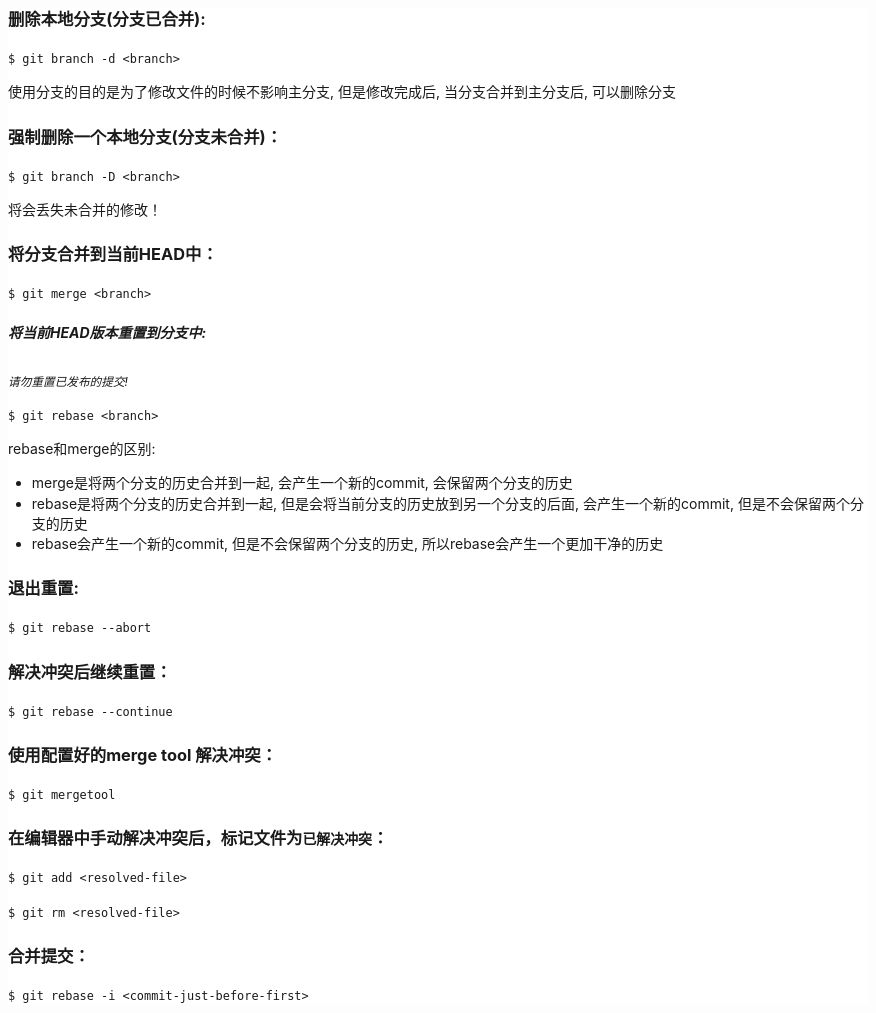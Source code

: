 
### 删除本地分支(分支已合并):
```
$ git branch -d <branch>
```
使用分支的目的是为了修改文件的时候不影响主分支, 但是修改完成后, 当分支合并到主分支后, 可以删除分支
### 强制删除一个本地分支(分支未合并)：

```
$ git branch -D <branch>
```
将会丢失未合并的修改！


### 将分支合并到当前HEAD中：
```
$ git merge <branch>
```

##### 将当前HEAD版本重置到分支中:
<em><sub>请勿重置已发布的提交!</sub></em>
```
$ git rebase <branch>
```
rebase和merge的区别:
- merge是将两个分支的历史合并到一起, 会产生一个新的commit, 会保留两个分支的历史
- rebase是将两个分支的历史合并到一起, 但是会将当前分支的历史放到另一个分支的后面, 会产生一个新的commit, 但是不会保留两个分支的历史
- rebase会产生一个新的commit, 但是不会保留两个分支的历史, 所以rebase会产生一个更加干净的历史
  
### 退出重置:
```
$ git rebase --abort
```

### 解决冲突后继续重置：
```
$ git rebase --continue
```

### 使用配置好的merge tool 解决冲突：
```
$ git mergetool
```

### 在编辑器中手动解决冲突后，标记文件为`已解决冲突`：
```
$ git add <resolved-file>
```

```
$ git rm <resolved-file>
```

### 合并提交：
```
$ git rebase -i <commit-just-before-first>
```
